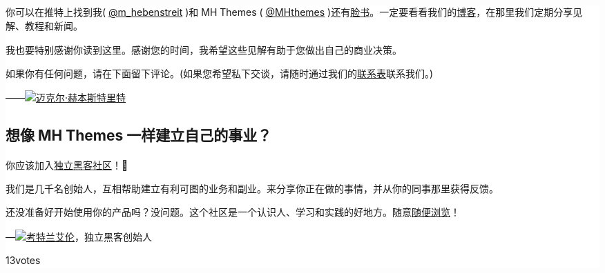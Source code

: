 你可以在推特上找到我( [@m_hebenstreit](https://twitter.com/m_hebenstreit) )和 MH Themes ( [@MHthemes](https://twitter.com/MHthemes) )还有[脸书](https://www.facebook.com/MHthemes)。一定要看看我们的[博客](https://www.mhthemes.com/blog/)，在那里我们定期分享见解、教程和新闻。

我也要特别感谢你读到这里。感谢您的时间，我希望这些见解有助于您做出自己的商业决策。

如果你有任何问题，请在下面留下评论。(如果您希望私下交谈，请随时通过我们的[联系表](https://www.mhthemes.com/contact/)联系我们。)

——[<picture id="ember8235148" class="user-avatar ember-view user-link__avatar">![](img/82bd3bb4769a3aa1cd13889ee7c0fa91.png)</picture>迈克尔·赫本斯特里特](/michaelh?id=lKLzFspIzhaalppUoFTfOMvnWX82)

## 想像 MH Themes 一样建立自己的事业？

你应该加入[独立黑客社区](/)！🤗

我们是几千名创始人，互相帮助建立有利可图的业务和副业。来分享你正在做的事情，并从你的同事那里获得反馈。

还没准备好开始使用你的产品吗？没问题。这个社区是一个认识人、学习和实践的好地方。随意[随便浏览](/)！

—[<picture id="ember8235153" class="user-avatar ember-view user-link__avatar">![](img/82bd3bb4769a3aa1cd13889ee7c0fa91.png)</picture>考特兰艾伦](/csallen?id=ibTLPyjwVebnZjMGKvz6ztarnuV2)，独立黑客创始人

13votes